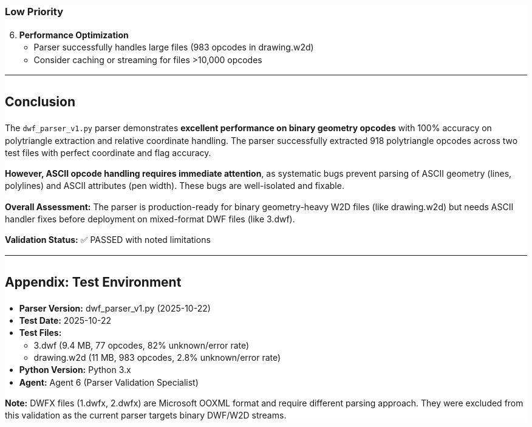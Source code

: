 ### Low Priority

6. **Performance Optimization**
   - Parser successfully handles large files (983 opcodes in drawing.w2d)
   - Consider caching or streaming for files >10,000 opcodes

---

## Conclusion

The `dwf_parser_v1.py` parser demonstrates **excellent performance on binary geometry opcodes** with 100% accuracy on polytriangle extraction and relative coordinate handling. The parser successfully extracted 918 polytriangle opcodes across two test files with perfect coordinate and flag accuracy.

**However, ASCII opcode handling requires immediate attention**, as systematic bugs prevent parsing of ASCII geometry (lines, polylines) and ASCII attributes (pen width). These bugs are well-isolated and fixable.

**Overall Assessment:** The parser is production-ready for binary geometry-heavy W2D files (like drawing.w2d) but needs ASCII handler fixes before deployment on mixed-format DWF files (like 3.dwf).

**Validation Status:** ✅ PASSED with noted limitations

---

## Appendix: Test Environment

- **Parser Version:** dwf_parser_v1.py (2025-10-22)
- **Test Date:** 2025-10-22
- **Test Files:**
  - 3.dwf (9.4 MB, 77 opcodes, 82% unknown/error rate)
  - drawing.w2d (11 MB, 983 opcodes, 2.8% unknown/error rate)
- **Python Version:** Python 3.x
- **Agent:** Agent 6 (Parser Validation Specialist)

**Note:** DWFX files (1.dwfx, 2.dwfx) are Microsoft OOXML format and require different parsing approach. They were excluded from this validation as the current parser targets binary DWF/W2D streams.
